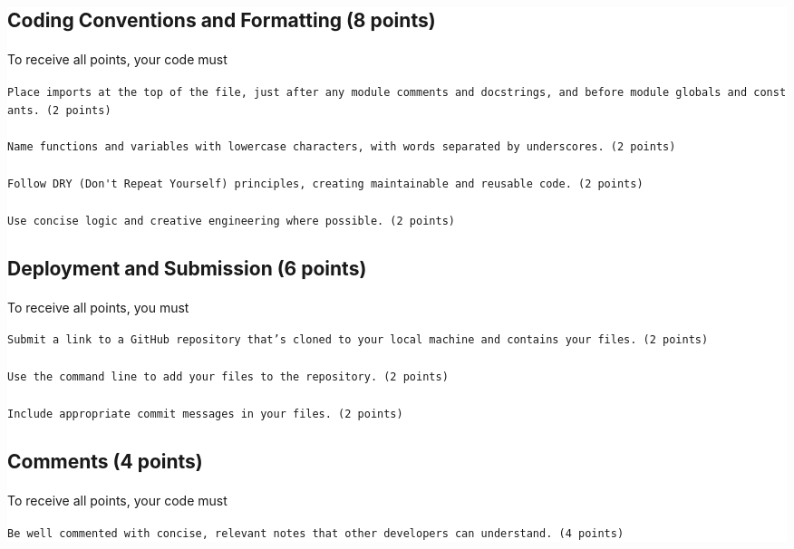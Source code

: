 ## Coding Conventions and Formatting (8 points)
To receive all points, your code must

    Place imports at the top of the file, just after any module comments and docstrings, and before module globals and constants. (2 points)

    Name functions and variables with lowercase characters, with words separated by underscores. (2 points)

    Follow DRY (Don't Repeat Yourself) principles, creating maintainable and reusable code. (2 points)

    Use concise logic and creative engineering where possible. (2 points)

## Deployment and Submission (6 points)
To receive all points, you must

    Submit a link to a GitHub repository that’s cloned to your local machine and contains your files. (2 points)

    Use the command line to add your files to the repository. (2 points)

    Include appropriate commit messages in your files. (2 points)

## Comments (4 points)
To receive all points, your code must

    Be well commented with concise, relevant notes that other developers can understand. (4 points)
